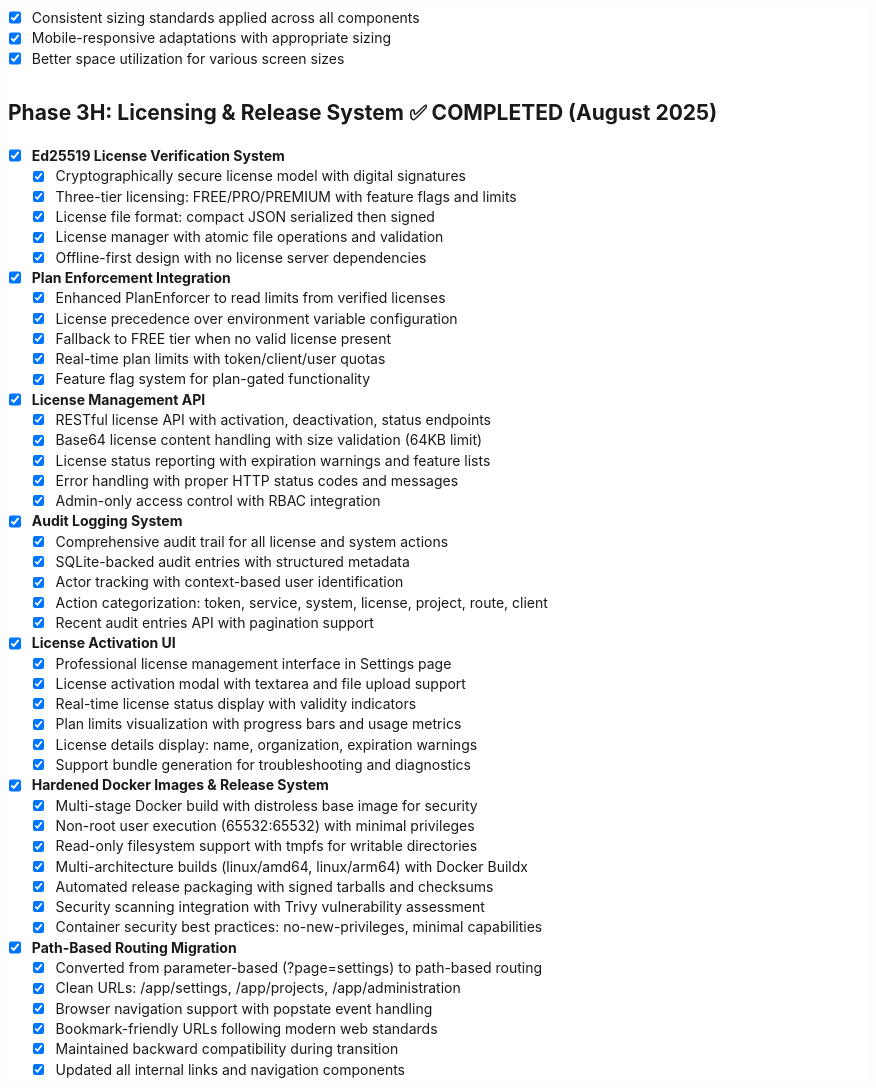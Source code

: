   - [x] Consistent sizing standards applied across all components
  - [x] Mobile-responsive adaptations with appropriate sizing
  - [x] Better space utilization for various screen sizes

## Phase 3H: Licensing & Release System ✅ COMPLETED (August 2025)

- [x] **Ed25519 License Verification System**
  - [x] Cryptographically secure license model with digital signatures
  - [x] Three-tier licensing: FREE/PRO/PREMIUM with feature flags and limits
  - [x] License file format: compact JSON serialized then signed
  - [x] License manager with atomic file operations and validation
  - [x] Offline-first design with no license server dependencies
- [x] **Plan Enforcement Integration**
  - [x] Enhanced PlanEnforcer to read limits from verified licenses
  - [x] License precedence over environment variable configuration
  - [x] Fallback to FREE tier when no valid license present
  - [x] Real-time plan limits with token/client/user quotas
  - [x] Feature flag system for plan-gated functionality
- [x] **License Management API**
  - [x] RESTful license API with activation, deactivation, status endpoints
  - [x] Base64 license content handling with size validation (64KB limit)
  - [x] License status reporting with expiration warnings and feature lists
  - [x] Error handling with proper HTTP status codes and messages
  - [x] Admin-only access control with RBAC integration
- [x] **Audit Logging System**
  - [x] Comprehensive audit trail for all license and system actions
  - [x] SQLite-backed audit entries with structured metadata
  - [x] Actor tracking with context-based user identification
  - [x] Action categorization: token, service, system, license, project, route, client
  - [x] Recent audit entries API with pagination support
- [x] **License Activation UI**
  - [x] Professional license management interface in Settings page
  - [x] License activation modal with textarea and file upload support
  - [x] Real-time license status display with validity indicators
  - [x] Plan limits visualization with progress bars and usage metrics
  - [x] License details display: name, organization, expiration warnings
  - [x] Support bundle generation for troubleshooting and diagnostics
- [x] **Hardened Docker Images & Release System**
  - [x] Multi-stage Docker build with distroless base image for security
  - [x] Non-root user execution (65532:65532) with minimal privileges
  - [x] Read-only filesystem support with tmpfs for writable directories
  - [x] Multi-architecture builds (linux/amd64, linux/arm64) with Docker Buildx
  - [x] Automated release packaging with signed tarballs and checksums
  - [x] Security scanning integration with Trivy vulnerability assessment
  - [x] Container security best practices: no-new-privileges, minimal capabilities
- [x] **Path-Based Routing Migration**
  - [x] Converted from parameter-based (?page=settings) to path-based routing
  - [x] Clean URLs: /app/settings, /app/projects, /app/administration
  - [x] Browser navigation support with popstate event handling  
  - [x] Bookmark-friendly URLs following modern web standards
  - [x] Maintained backward compatibility during transition
  - [x] Updated all internal links and navigation components
